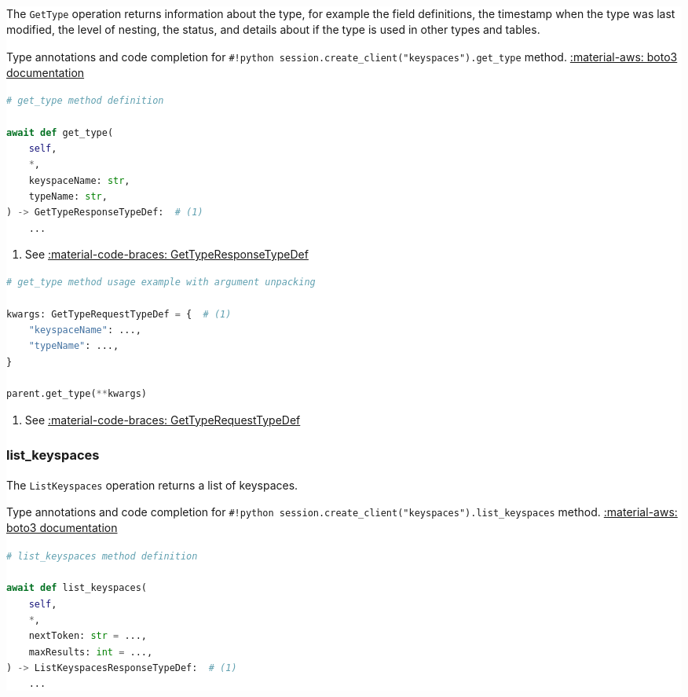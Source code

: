 The <code>GetType</code> operation returns information about the type, for
example the field definitions, the timestamp when the type was last modified,
the level of nesting, the status, and details about if the type is used in
other types and tables.

Type annotations and code completion for `#!python session.create_client("keyspaces").get_type` method.
[:material-aws: boto3 documentation](https://boto3.amazonaws.com/v1/documentation/api/latest/reference/services/keyspaces/client/get_type.html)

```python
# get_type method definition

await def get_type(
    self,
    *,
    keyspaceName: str,
    typeName: str,
) -> GetTypeResponseTypeDef:  # (1)
    ...
```

1. See [:material-code-braces: GetTypeResponseTypeDef](./type_defs.md#gettyperesponsetypedef) 


```python
# get_type method usage example with argument unpacking

kwargs: GetTypeRequestTypeDef = {  # (1)
    "keyspaceName": ...,
    "typeName": ...,
}

parent.get_type(**kwargs)
```

1. See [:material-code-braces: GetTypeRequestTypeDef](./type_defs.md#gettyperequesttypedef) 

### list\_keyspaces

The <code>ListKeyspaces</code> operation returns a list of keyspaces.

Type annotations and code completion for `#!python session.create_client("keyspaces").list_keyspaces` method.
[:material-aws: boto3 documentation](https://boto3.amazonaws.com/v1/documentation/api/latest/reference/services/keyspaces/client/list_keyspaces.html)

```python
# list_keyspaces method definition

await def list_keyspaces(
    self,
    *,
    nextToken: str = ...,
    maxResults: int = ...,
) -> ListKeyspacesResponseTypeDef:  # (1)
    ...
```
